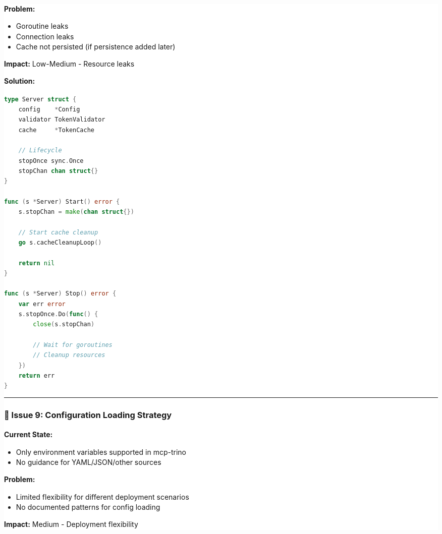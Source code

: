 **Problem:**
- Goroutine leaks
- Connection leaks
- Cache not persisted (if persistence added later)

**Impact:** Low-Medium - Resource leaks

**Solution:**
```go
type Server struct {
    config    *Config
    validator TokenValidator
    cache     *TokenCache

    // Lifecycle
    stopOnce sync.Once
    stopChan chan struct{}
}

func (s *Server) Start() error {
    s.stopChan = make(chan struct{})

    // Start cache cleanup
    go s.cacheCleanupLoop()

    return nil
}

func (s *Server) Stop() error {
    var err error
    s.stopOnce.Do(func() {
        close(s.stopChan)

        // Wait for goroutines
        // Cleanup resources
    })
    return err
}
```

---

### 🔴 Issue 9: Configuration Loading Strategy

**Current State:**
- Only environment variables supported in mcp-trino
- No guidance for YAML/JSON/other sources

**Problem:**
- Limited flexibility for different deployment scenarios
- No documented patterns for config loading

**Impact:** Medium - Deployment flexibility
